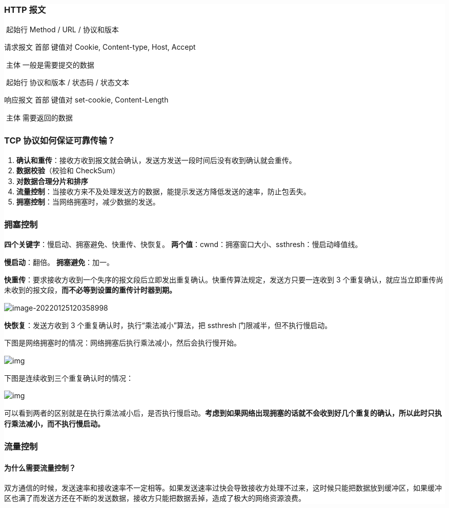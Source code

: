 

### HTTP 报文

​				 起始行    Method / URL / 协议和版本

请求报文   首部      键值对 Cookie, Content-type, Host, Accept

​				  主体      一般是需要提交的数据



​				 起始行    协议和版本 / 状态码 / 状态文本

响应报文   首部      键值对 set-cookie, Content-Length

​				  主体      需要返回的数据



### TCP 协议如何保证可靠传输？

1. **确认和重传**：接收方收到报文就会确认，发送方发送一段时间后没有收到确认就会重传。
2. **数据校验**（校验和 CheckSum）
3. **对数据合理分片和排序**
4. **流量控制**：当接收方来不及处理发送方的数据，能提示发送方降低发送的速率，防止包丢失。
5. **拥塞控制**：当网络拥塞时，减少数据的发送。



### 拥塞控制

**四个关键字**：慢启动、拥塞避免、快重传、快恢复。 **两个值**：cwnd：拥塞窗口大小、ssthresh：慢启动峰值线。

**慢启动**：翻倍。 **拥塞避免**：加一。

**快重传**：要求接收方收到一个失序的报文段后立即发出重复确认。快重传算法规定，发送方只要一连收到 3 个重复确认，就应当立即重传尚未收到的报文段，**而不必等到设置的重传计时器到期。**

![image-20220125120358998](https://raw.githubusercontent.com/Gaytohub/notesPic/main/imgNotes/202201251203045.png)

**快恢复**：发送方收到 3 个重复确认时，执行“乘法减小”算法，把 ssthresh 门限减半，但不执行慢启动。

下图是网络拥塞时的情况：网络拥塞后执行乘法减小，然后会执行慢开始。

![img](https://raw.githubusercontent.com/Gaytohub/notesPic/main/imgNotes/202111201713482.png)

下图是连续收到三个重复确认时的情况：

![img](https://raw.githubusercontent.com/Gaytohub/notesPic/main/imgNotes/202111201719880.png)

可以看到两者的区别就是在执行乘法减小后，是否执行慢启动。**考虑到如果网络出现拥塞的话就不会收到好几个重复的确认，所以此时只执行乘法减小，而不执行慢启动。**



### 流量控制

#### 为什么需要流量控制？

双方通信的时候，发送速率和接收速率不一定相等。如果发送速率过快会导致接收方处理不过来，这时候只能把数据放到缓冲区，如果缓冲区也满了而发送方还在不断的发送数据，接收方只能把数据丢掉，造成了极大的网络资源浪费。
